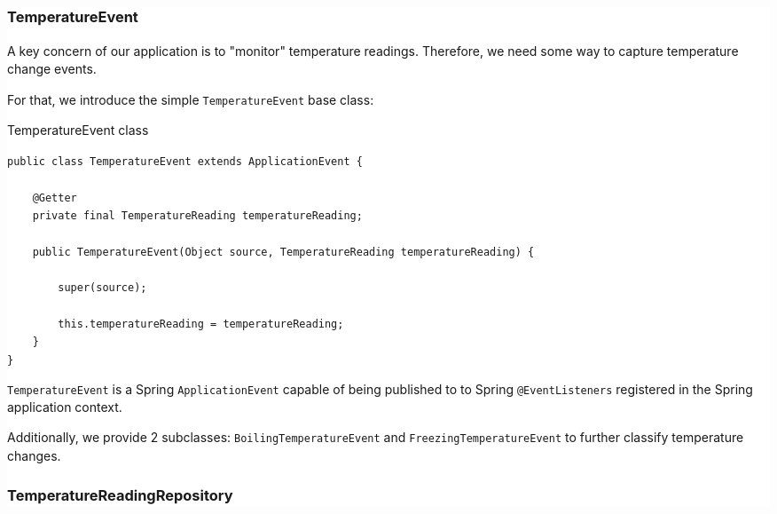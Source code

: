 





### TemperatureEvent



A key concern of our application is to "monitor" temperature readings.
Therefore, we need some way to capture temperature change events.





For that, we introduce the simple `TemperatureEvent` base class:







TemperatureEvent class





``` highlight
public class TemperatureEvent extends ApplicationEvent {

    @Getter
    private final TemperatureReading temperatureReading;

    public TemperatureEvent(Object source, TemperatureReading temperatureReading) {

        super(source);

        this.temperatureReading = temperatureReading;
    }
}
```







`TemperatureEvent` is a Spring `ApplicationEvent` capable of being
published to to Spring `@EventListeners` registered in the Spring
application context.





Additionally, we provide 2 subclasses: `BoilingTemperatureEvent` and
`FreezingTemperatureEvent` to further classify temperature changes.







### TemperatureReadingRepository
